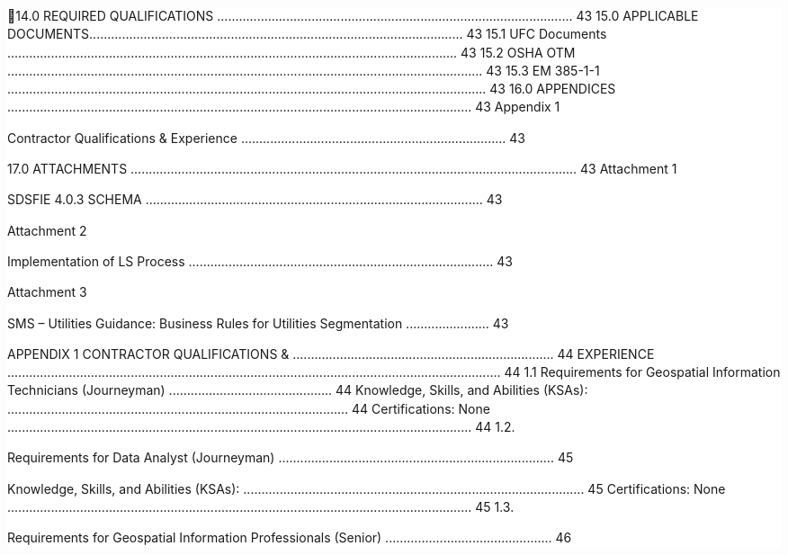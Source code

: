 14.0 REQUIRED QUALIFICATIONS .................................................................................................. 43
15.0 APPLICABLE DOCUMENTS....................................................................................................... 43
15.1 UFC Documents ............................................................................................................................ 43
15.2 OSHA OTM ................................................................................................................................... 43
15.3 EM 385-1-1 .................................................................................................................................... 43
16.0 APPENDICES ................................................................................................................................ 43
Appendix 1

Contractor Qualifications & Experience ......................................................................... 43

17.0 ATTACHMENTS ........................................................................................................................... 43
Attachment 1

SDSFIE 4.0.3 SCHEMA ............................................................................................. 43

Attachment 2

Implementation of LS Process .................................................................................... 43

Attachment 3

SMS – Utilities Guidance: Business Rules for Utilities Segmentation ....................... 43

APPENDIX 1 CONTRACTOR QUALIFICATIONS & ........................................................................ 44
EXPERIENCE ........................................................................................................................................ 44
1.1 Requirements for Geospatial Information Technicians (Journeyman) ............................................. 44
Knowledge, Skills, and Abilities (KSAs): .............................................................................................. 44
Certifications: None ................................................................................................................................ 44
1.2.

Requirements for Data Analyst (Journeyman) ............................................................................ 45

Knowledge, Skills, and Abilities (KSAs): .............................................................................................. 45
Certifications: None ................................................................................................................................ 45
1.3.

Requirements for Geospatial Information Professionals (Senior) .............................................. 46
